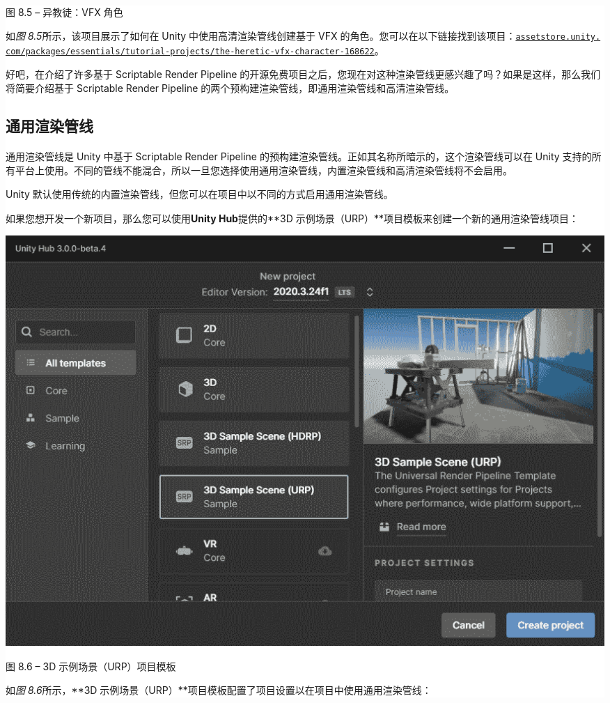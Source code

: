 图 8.5 – 异教徒：VFX 角色

如*图 8.5*所示，该项目展示了如何在 Unity 中使用高清渲染管线创建基于 VFX 的角色。您可以在以下链接找到该项目：[`assetstore.unity.com/packages/essentials/tutorial-projects/the-heretic-vfx-character-168622`](https://assetstore.unity.com/packages/essentials/tutorial-projects/the-heretic-vfx-character-168622)。

好吧，在介绍了许多基于 Scriptable Render Pipeline 的开源免费项目之后，您现在对这种渲染管线更感兴趣了吗？如果是这样，那么我们将简要介绍基于 Scriptable Render Pipeline 的两个预构建渲染管线，即通用渲染管线和高清渲染管线。

## 通用渲染管线

通用渲染管线是 Unity 中基于 Scriptable Render Pipeline 的预构建渲染管线。正如其名称所暗示的，这个渲染管线可以在 Unity 支持的所有平台上使用。不同的管线不能混合，所以一旦您选择使用通用渲染管线，内置渲染管线和高清渲染管线将不会启用。

Unity 默认使用传统的内置渲染管线，但您可以在项目中以不同的方式启用通用渲染管线。

如果您想开发一个新项目，那么您可以使用**Unity Hub**提供的**3D 示例场景（URP）**项目模板来创建一个新的通用渲染管线项目：

![图 8.6 – 3D 示例场景（URP）项目模板](img/Figure_8.06_B17146.jpg)

图 8.6 – 3D 示例场景（URP）项目模板

如*图 8.6*所示，**3D 示例场景（URP）**项目模板配置了项目设置以在项目中使用通用渲染管线：
